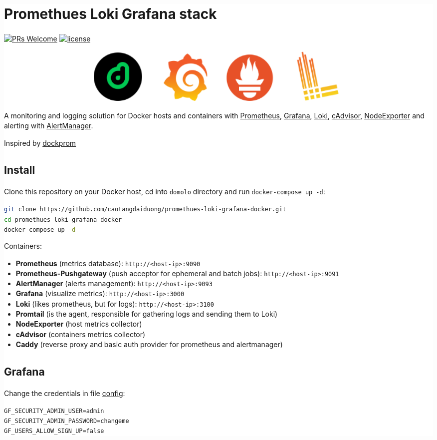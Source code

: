 # Promethues Loki Grafana stack

[![PRs Welcome](https://img.shields.io/badge/PRs-welcome-brightgreen.svg?style=flat-square)](https://github.com/ductnn/Dockerfile/pulls)
[![license](https://img.shields.io/badge/license-MIT-blue.svg)](LICENSE)

  <p align="center">
    <img src="assets/domolo.png" width="500">
  </p>

A monitoring and logging solution for Docker hosts and containers with [Prometheus](https://prometheus.io/),
[Grafana](http://grafana.org/), [Loki](https://github.com/grafana/loki/), [cAdvisor](https://github.com/google/cadvisor),
[NodeExporter](https://github.com/prometheus/node_exporter) and alerting with
[AlertManager](https://github.com/prometheus/alertmanager).

Inspired by [dockprom](https://github.com/stefanprodan/dockprom)

## Install

Clone this repository on your Docker host, cd into `domolo` directory and run
`docker-compose up -d`:

```bash
git clone https://github.com/caotangdaiduong/promethues-loki-grafana-docker.git
cd promethues-loki-grafana-docker
docker-compose up -d
```

Containers:
  - **Prometheus** (metrics database): `http://<host-ip>:9090`
  - **Prometheus-Pushgateway** (push acceptor for ephemeral and batch jobs): `http://<host-ip>:9091`
  - **AlertManager** (alerts management): `http://<host-ip>:9093`
  - **Grafana** (visualize metrics): `http://<host-ip>:3000`
  - **Loki** (likes prometheus, but for logs): `http://<host-ip>:3100`
  - **Promtail** (is the agent, responsible for gathering logs and sending them to Loki)
  - **NodeExporter** (host metrics collector)
  - **cAdvisor** (containers metrics collector)
  - **Caddy** (reverse proxy and basic auth provider for prometheus and alertmanager)

## Grafana

Change the credentials in file [config](config):

```
GF_SECURITY_ADMIN_USER=admin
GF_SECURITY_ADMIN_PASSWORD=changeme
GF_USERS_ALLOW_SIGN_UP=false
```
